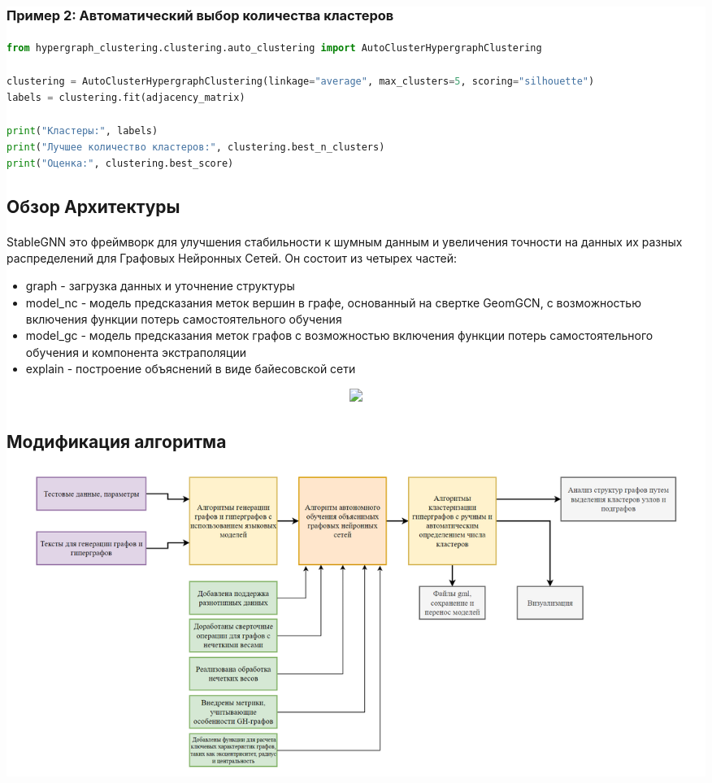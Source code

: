### Пример 2: Автоматический выбор количества кластеров
```python
from hypergraph_clustering.clustering.auto_clustering import AutoClusterHypergraphClustering

clustering = AutoClusterHypergraphClustering(linkage="average", max_clusters=5, scoring="silhouette")
labels = clustering.fit(adjacency_matrix)

print("Кластеры:", labels)
print("Лучшее количество кластеров:", clustering.best_n_clusters)
print("Оценка:", clustering.best_score)
```

## Обзор Архитектуры 
StableGNN это фреймворк для улучшения стабильности к шумным данным и увеличения точности на данных их разных распределений для Графовых Нейронных Сетей. Он состоит из четырех частей:
 * graph - загрузка данных и уточнение структуры
 * model_nc - модель предсказания меток вершин в графе, основанный на свертке GeomGCN, с возможностью включения функции потерь самостоятельного обучения
 * model_gc - модель предсказания меток графов с возможностью включения функции потерь самостоятельного обучения и компонента экстраполяции
 * explain - построение объяснений в виде байесовской сети  


<p align="center">
  <img src="https://github.com/anpolol/StableGNN/blob/main/docs/arch_ru.PNG?raw=true" width="800px"> 
</p>


## Модификация алгоритма

<p align="center">
  <img src="./docs/modify_algo.png" width="800px">
</p>
